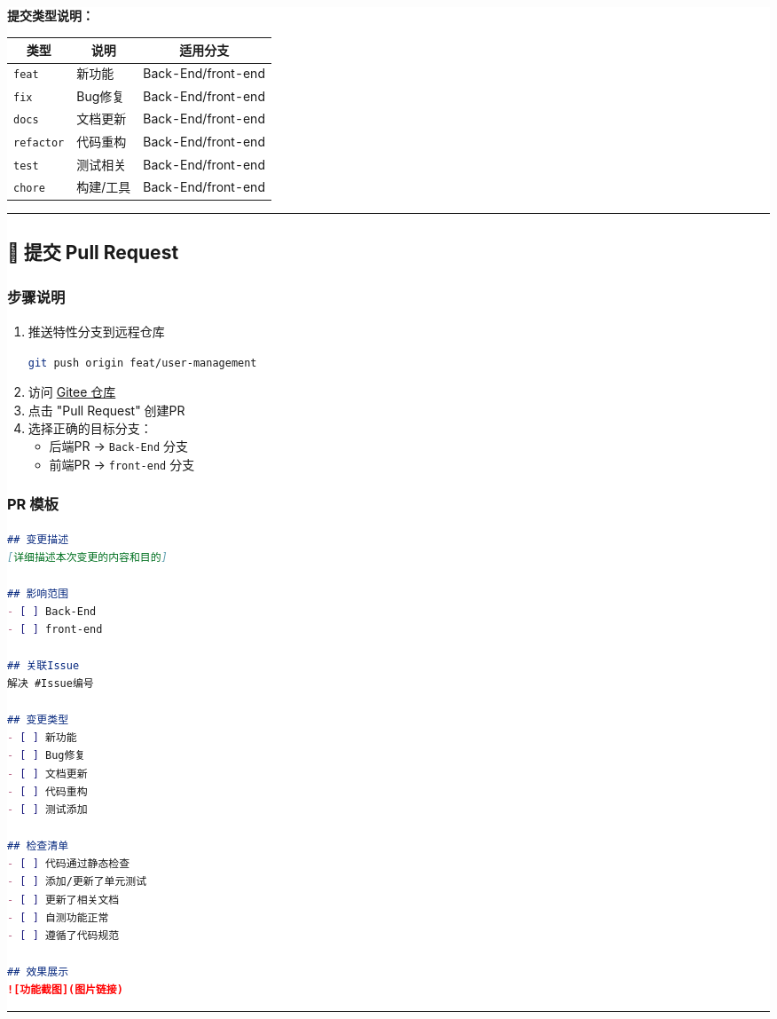 **提交类型说明：**  

| 类型 | 说明 | 适用分支 |  
|------|------|----------|  
| `feat` | 新功能 | Back-End/front-end |  
| `fix` | Bug修复 | Back-End/front-end |  
| `docs` | 文档更新 | Back-End/front-end |  
| `refactor` | 代码重构 | Back-End/front-end |  
| `test` | 测试相关 | Back-End/front-end |  
| `chore` | 构建/工具 | Back-End/front-end |  

---

## 🔧 提交 Pull Request  
### 步骤说明  
1. 推送特性分支到远程仓库  
   ```bash
   git push origin feat/user-management
   ```
2. 访问 [Gitee 仓库](https://gitee.com/Yangshengzhou/lucky-smss-backend)  
3. 点击 "Pull Request" 创建PR  
4. 选择正确的目标分支：  
   - 后端PR → `Back-End` 分支  
   - 前端PR → `front-end` 分支  

### PR 模板  
```markdown
## 变更描述
[详细描述本次变更的内容和目的]

## 影响范围
- [ ] Back-End
- [ ] front-end

## 关联Issue
解决 #Issue编号

## 变更类型
- [ ] 新功能
- [ ] Bug修复
- [ ] 文档更新
- [ ] 代码重构
- [ ] 测试添加

## 检查清单
- [ ] 代码通过静态检查
- [ ] 添加/更新了单元测试
- [ ] 更新了相关文档
- [ ] 自测功能正常
- [ ] 遵循了代码规范

## 效果展示
![功能截图](图片链接)
```

---